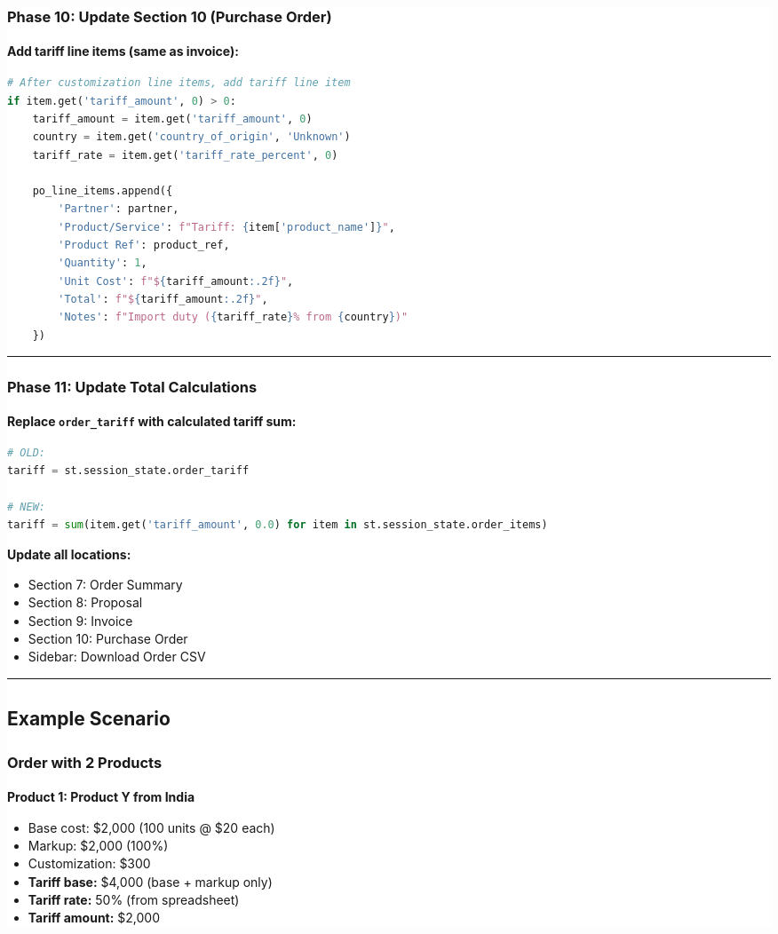 
### **Phase 10: Update Section 10 (Purchase Order)**

**Add tariff line items (same as invoice):**

```python
# After customization line items, add tariff line item
if item.get('tariff_amount', 0) > 0:
    tariff_amount = item.get('tariff_amount', 0)
    country = item.get('country_of_origin', 'Unknown')
    tariff_rate = item.get('tariff_rate_percent', 0)

    po_line_items.append({
        'Partner': partner,
        'Product/Service': f"Tariff: {item['product_name']}",
        'Product Ref': product_ref,
        'Quantity': 1,
        'Unit Cost': f"${tariff_amount:.2f}",
        'Total': f"${tariff_amount:.2f}",
        'Notes': f"Import duty ({tariff_rate}% from {country})"
    })
```

---

### **Phase 11: Update Total Calculations**

**Replace `order_tariff` with calculated tariff sum:**

```python
# OLD:
tariff = st.session_state.order_tariff

# NEW:
tariff = sum(item.get('tariff_amount', 0.0) for item in st.session_state.order_items)
```

**Update all locations:**
- Section 7: Order Summary
- Section 8: Proposal
- Section 9: Invoice
- Section 10: Purchase Order
- Sidebar: Download Order CSV

---

## Example Scenario

### Order with 2 Products

**Product 1: Product Y from India**
- Base cost: $2,000 (100 units @ $20 each)
- Markup: $2,000 (100%)
- Customization: $300
- **Tariff base:** $4,000 (base + markup only)
- **Tariff rate:** 50% (from spreadsheet)
- **Tariff amount:** $2,000
